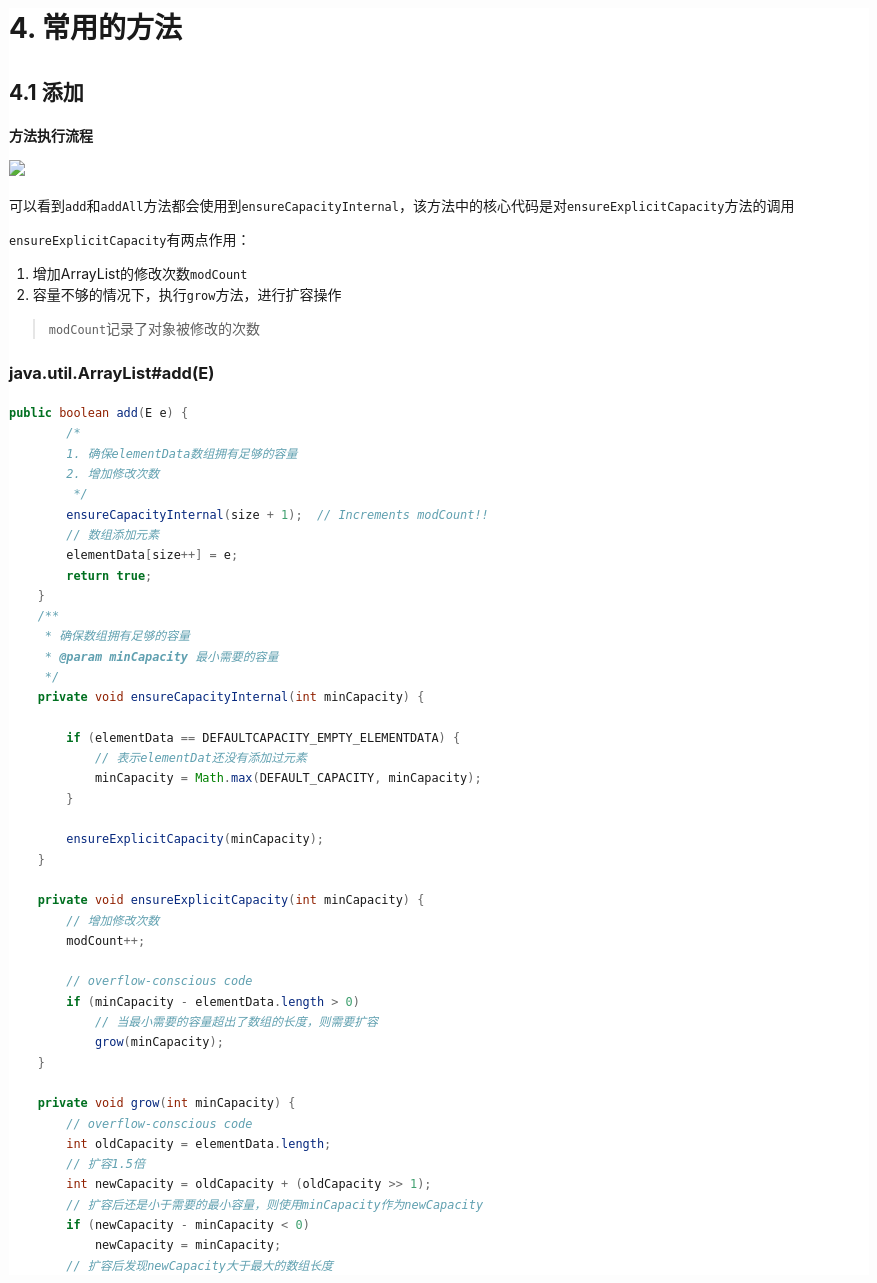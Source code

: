 # 4. 常用的方法

## 4.1 添加

**方法执行流程**

![](https://cdn.nlark.com/yuque/0/2019/png/650477/1577083288122-6951d90b-f428-4179-88b7-dd1ebaaa339e.png#align=left&display=inline&height=901&originHeight=901&originWidth=661&size=0&status=done&style=none&width=661)

可以看到`add`和`addAll`方法都会使用到`ensureCapacityInternal`，该方法中的核心代码是对`ensureExplicitCapacity`方法的调用

`ensureExplicitCapacity`有两点作用：

1. 增加ArrayList的修改次数`modCount`
1. 容量不够的情况下，执行`grow`方法，进行扩容操作

> `modCount`记录了对象被修改的次数


### java.util.ArrayList#add(E)

```java
public boolean add(E e) {
        /*
        1. 确保elementData数组拥有足够的容量
        2. 增加修改次数
         */
        ensureCapacityInternal(size + 1);  // Increments modCount!!
        // 数组添加元素
        elementData[size++] = e;
        return true;
    }
    /**
     * 确保数组拥有足够的容量
     * @param minCapacity 最小需要的容量
     */
    private void ensureCapacityInternal(int minCapacity) {

        if (elementData == DEFAULTCAPACITY_EMPTY_ELEMENTDATA) {
            // 表示elementDat还没有添加过元素
            minCapacity = Math.max(DEFAULT_CAPACITY, minCapacity);
        }

        ensureExplicitCapacity(minCapacity);
    }

    private void ensureExplicitCapacity(int minCapacity) {
        // 增加修改次数
        modCount++;

        // overflow-conscious code
        if (minCapacity - elementData.length > 0)
            // 当最小需要的容量超出了数组的长度，则需要扩容
            grow(minCapacity);
    }
    
    private void grow(int minCapacity) {
        // overflow-conscious code
        int oldCapacity = elementData.length;
        // 扩容1.5倍
        int newCapacity = oldCapacity + (oldCapacity >> 1);
        // 扩容后还是小于需要的最小容量，则使用minCapacity作为newCapacity
        if (newCapacity - minCapacity < 0)
            newCapacity = minCapacity;
        // 扩容后发现newCapacity大于最大的数组长度
```